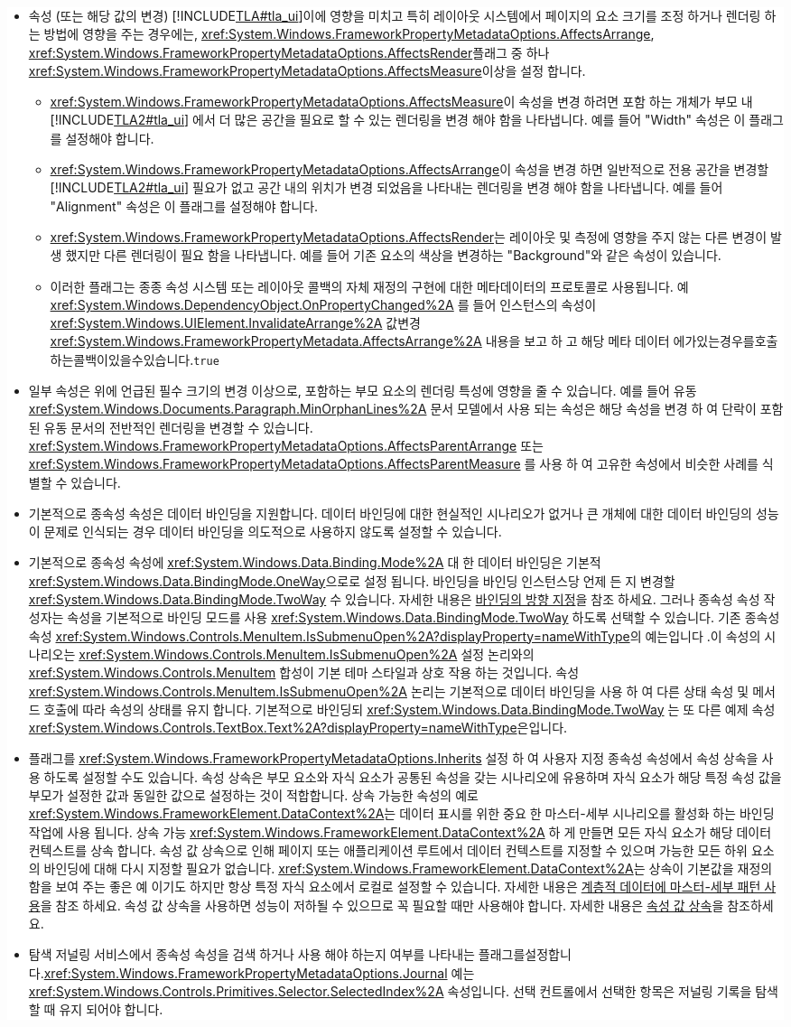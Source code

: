 - 속성 (또는 해당 값의 변경) [!INCLUDE[TLA#tla_ui](../../../../includes/tlasharptla-ui-md.md)]이에 영향을 미치고 특히 레이아웃 시스템에서 페이지의 요소 크기를 조정 하거나 렌더링 하는 방법에 영향을 주는 경우에는, <xref:System.Windows.FrameworkPropertyMetadataOptions.AffectsArrange>, <xref:System.Windows.FrameworkPropertyMetadataOptions.AffectsRender>플래그 중 하나 <xref:System.Windows.FrameworkPropertyMetadataOptions.AffectsMeasure>이상을 설정 합니다.

  - <xref:System.Windows.FrameworkPropertyMetadataOptions.AffectsMeasure>이 속성을 변경 하려면 포함 하는 개체가 부모 내 [!INCLUDE[TLA2#tla_ui](../../../../includes/tla2sharptla-ui-md.md)] 에서 더 많은 공간을 필요로 할 수 있는 렌더링을 변경 해야 함을 나타냅니다. 예를 들어 "Width" 속성은 이 플래그를 설정해야 합니다.

  - <xref:System.Windows.FrameworkPropertyMetadataOptions.AffectsArrange>이 속성을 변경 하면 일반적으로 전용 공간을 변경할 [!INCLUDE[TLA2#tla_ui](../../../../includes/tla2sharptla-ui-md.md)] 필요가 없고 공간 내의 위치가 변경 되었음을 나타내는 렌더링을 변경 해야 함을 나타냅니다. 예를 들어 "Alignment" 속성은 이 플래그를 설정해야 합니다.

  - <xref:System.Windows.FrameworkPropertyMetadataOptions.AffectsRender>는 레이아웃 및 측정에 영향을 주지 않는 다른 변경이 발생 했지만 다른 렌더링이 필요 함을 나타냅니다. 예를 들어 기존 요소의 색상을 변경하는 "Background"와 같은 속성이 있습니다.

  - 이러한 플래그는 종종 속성 시스템 또는 레이아웃 콜백의 자체 재정의 구현에 대한 메타데이터의 프로토콜로 사용됩니다. 예 <xref:System.Windows.DependencyObject.OnPropertyChanged%2A> 를 들어 인스턴스의 속성이 <xref:System.Windows.UIElement.InvalidateArrange%2A> 값변경<xref:System.Windows.FrameworkPropertyMetadata.AffectsArrange%2A> 내용을 보고 하 고 해당 메타 데이터 에가있는경우를호출하는콜백이있을수있습니다.`true`

- 일부 속성은 위에 언급된 필수 크기의 변경 이상으로, 포함하는 부모 요소의 렌더링 특성에 영향을 줄 수 있습니다. 예를 들어 유동 <xref:System.Windows.Documents.Paragraph.MinOrphanLines%2A> 문서 모델에서 사용 되는 속성은 해당 속성을 변경 하 여 단락이 포함 된 유동 문서의 전반적인 렌더링을 변경할 수 있습니다. <xref:System.Windows.FrameworkPropertyMetadataOptions.AffectsParentArrange> 또는<xref:System.Windows.FrameworkPropertyMetadataOptions.AffectsParentMeasure> 를 사용 하 여 고유한 속성에서 비슷한 사례를 식별할 수 있습니다.

- 기본적으로 종속성 속성은 데이터 바인딩을 지원합니다. 데이터 바인딩에 대한 현실적인 시나리오가 없거나 큰 개체에 대한 데이터 바인딩의 성능이 문제로 인식되는 경우 데이터 바인딩을 의도적으로 사용하지 않도록 설정할 수 있습니다.

- 기본적으로 종속성 속성에 <xref:System.Windows.Data.Binding.Mode%2A> 대 한 데이터 바인딩은 기본적 <xref:System.Windows.Data.BindingMode.OneWay>으로로 설정 됩니다. 바인딩을 바인딩 인스턴스당 언제 든 지 변경할 <xref:System.Windows.Data.BindingMode.TwoWay> 수 있습니다. 자세한 내용은 [바인딩의 방향 지정](../data/how-to-specify-the-direction-of-the-binding.md)을 참조 하세요. 그러나 종속성 속성 작성자는 속성을 기본적으로 바인딩 모드를 사용 <xref:System.Windows.Data.BindingMode.TwoWay> 하도록 선택할 수 있습니다. 기존 종속성 속성 <xref:System.Windows.Controls.MenuItem.IsSubmenuOpen%2A?displayProperty=nameWithType>의 예는입니다 .이 속성의 시나리오는 <xref:System.Windows.Controls.MenuItem.IsSubmenuOpen%2A> 설정 논리와의 <xref:System.Windows.Controls.MenuItem> 합성이 기본 테마 스타일과 상호 작용 하는 것입니다. 속성 <xref:System.Windows.Controls.MenuItem.IsSubmenuOpen%2A> 논리는 기본적으로 데이터 바인딩을 사용 하 여 다른 상태 속성 및 메서드 호출에 따라 속성의 상태를 유지 합니다. 기본적으로 바인딩되 <xref:System.Windows.Data.BindingMode.TwoWay> 는 또 다른 예제 속성 <xref:System.Windows.Controls.TextBox.Text%2A?displayProperty=nameWithType>은입니다.

- 플래그를 <xref:System.Windows.FrameworkPropertyMetadataOptions.Inherits> 설정 하 여 사용자 지정 종속성 속성에서 속성 상속을 사용 하도록 설정할 수도 있습니다. 속성 상속은 부모 요소와 자식 요소가 공통된 속성을 갖는 시나리오에 유용하며 자식 요소가 해당 특정 속성 값을 부모가 설정한 값과 동일한 값으로 설정하는 것이 적합합니다. 상속 가능한 속성의 예로 <xref:System.Windows.FrameworkElement.DataContext%2A>는 데이터 표시를 위한 중요 한 마스터-세부 시나리오를 활성화 하는 바인딩 작업에 사용 됩니다. 상속 가능 <xref:System.Windows.FrameworkElement.DataContext%2A> 하 게 만들면 모든 자식 요소가 해당 데이터 컨텍스트를 상속 합니다. 속성 값 상속으로 인해 페이지 또는 애플리케이션 루트에서 데이터 컨텍스트를 지정할 수 있으며 가능한 모든 하위 요소의 바인딩에 대해 다시 지정할 필요가 없습니다. <xref:System.Windows.FrameworkElement.DataContext%2A>는 상속이 기본값을 재정의 함을 보여 주는 좋은 예 이기도 하지만 항상 특정 자식 요소에서 로컬로 설정할 수 있습니다. 자세한 내용은 [계층적 데이터에 마스터-세부 패턴 사용](../data/how-to-use-the-master-detail-pattern-with-hierarchical-data.md)을 참조 하세요. 속성 값 상속을 사용하면 성능이 저하될 수 있으므로 꼭 필요할 때만 사용해야 합니다. 자세한 내용은 [속성 값 상속](property-value-inheritance.md)을 참조하세요.

- 탐색 저널링 서비스에서 종속성 속성을 검색 하거나 사용 해야 하는지 여부를 나타내는 플래그를설정합니다.<xref:System.Windows.FrameworkPropertyMetadataOptions.Journal> 예는 <xref:System.Windows.Controls.Primitives.Selector.SelectedIndex%2A> 속성입니다. 선택 컨트롤에서 선택한 항목은 저널링 기록을 탐색할 때 유지 되어야 합니다.

<a name="RODP"></a>
